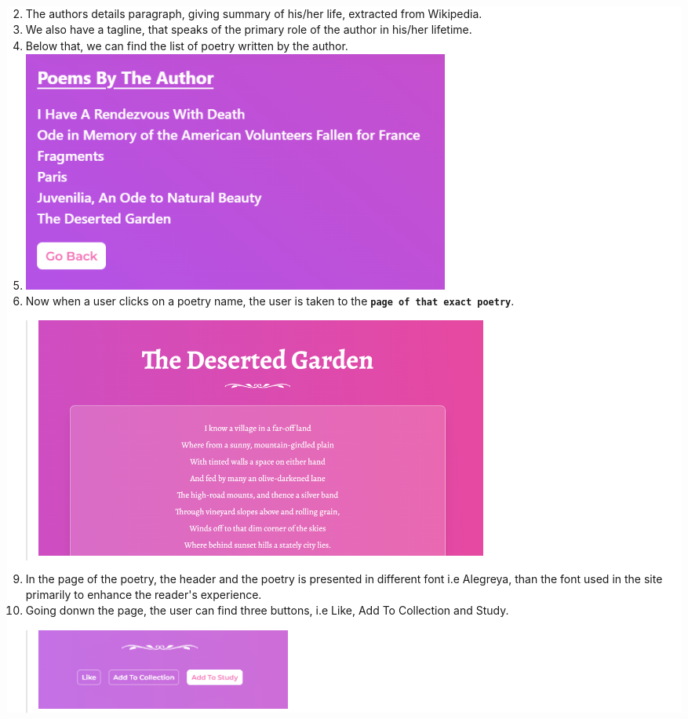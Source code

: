    2.  The authors details paragraph, giving summary of his/her life, extracted from Wikipedia.
   3.  We also have a tagline, that speaks of the primary role of the author in his/her lifetime.
   4.  Below that, we can find the list of poetry written by the author.
   5.  <img src="public/readme/poems.png" alt="ReactJS" title="ReactJS" height="300"/>
8.  Now when a user clicks on a poetry name, the user is taken to the **` page of that exact poetry `**.
><img src="public/readme/poem_page.png" alt="ReactJS" title="ReactJS" height="300"/>
9.  In the page of the poetry, the header and the poetry is presented in different font i.e Alegreya, than the font used in the site primarily to enhance the reader's experience.
10. Going donwn the page, the user can find three buttons, i.e Like, Add To Collection and Study.
><img src="public/readme/poem_buttons.png" alt="ReactJS" title="ReactJS" height="100"/>